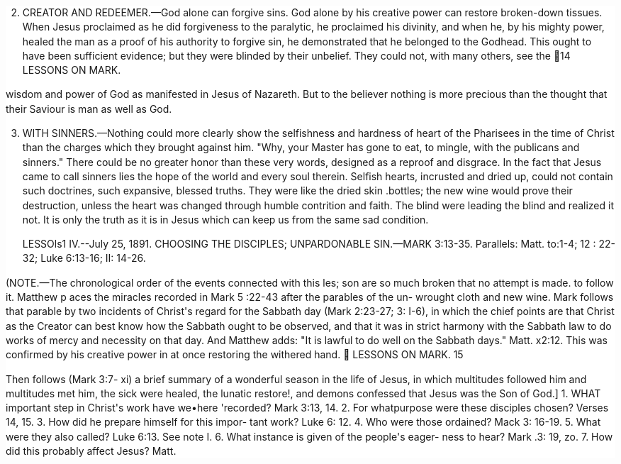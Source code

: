   2. CREATOR AND REDEEMER.—God alone can forgive
sins. God alone by his creative power can restore
broken-down tissues. When Jesus proclaimed as he did
forgiveness to the paralytic, he proclaimed his divinity,
and when he, by his mighty power, healed the man as a
proof of his authority to forgive sin, he demonstrated
that he belonged to the Godhead. This ought to have
been sufficient evidence; but they were blinded by their
unbelief. They could not, with many others, see the
14                     LESSONS ON MARK.

wisdom and power of God as manifested in Jesus of
Nazareth. But to the believer nothing is more precious
than the thought that their Saviour is man as well as God.

  3. WITH SINNERS.—Nothing could more clearly show
the selfishness and hardness of heart of the Pharisees in
the time of Christ than the charges which they brought
against him. "Why, your Master has gone to eat, to
mingle, with the publicans and sinners." There could
be no greater honor than these very words, designed as a
reproof and disgrace. In the fact that Jesus came to call
sinners lies the hope of the world and every soul therein.
Selfish hearts, incrusted and dried up, could not contain
such doctrines, such expansive, blessed truths. They were
like the dried skin .bottles; the new wine would prove
their destruction, unless the heart was changed through
humble contrition and faith. The blind were leading
the blind and realized it not. It is only the truth as it is
in Jesus which can keep us from the same sad condition.


      LESSOls1 IV.--July 25, 1891.
CHOOSING THE DISCIPLES; UNPARDONABLE
          SIN.—MARK 3:13-35.
Parallels: Matt. to:1-4; 12 : 22-32; Luke 6:13-16; II:
                        14-26.

  (NOTE.—The chronological order of the events connected with this les;
son are so much broken that no attempt is made. to follow it. Matthew
p aces the miracles recorded in Mark 5 :22-43 after the parables of the un-
wrought cloth and new wine. Mark follows that parable by two incidents
of Christ's regard for the Sabbath day (Mark 2:23-27; 3: I-6), in which the
chief points are that Christ as the Creator can best know how the Sabbath
ought to be observed, and that it was in strict harmony with the Sabbath
law to do works of mercy and necessity on that day. And Matthew adds:
"It is lawful to do well on the Sabbath days." Matt. x2:12. This was
confirmed by his creative power in at once restoring the withered hand.
                       LESSONS ON MARK.                                15

Then follows (Mark 3:7- xi) a brief summary of a wonderful season in the
life of Jesus, in which multitudes followed him and multitudes met him, the
sick were healed, the lunatic restore!, and demons confessed that Jesus
was the Son of God.]
    1. WHAT important step in Christ's work have
we•here 'recorded? Mark 3:13, 14.
    2. For whatpurpose were these disciples chosen?
Verses 14, 15.
    3. How did he prepare himself for this impor-
tant work? Luke 6: 12.
    4. Who were those ordained? Mack 3: 16-19.
    5. What were they also called? Luke 6:13.
See note I.
    6. What instance is given of the people's eager-
ness to hear? Mark .3: 19, zo.
    7. How did this probably affect Jesus? Matt.